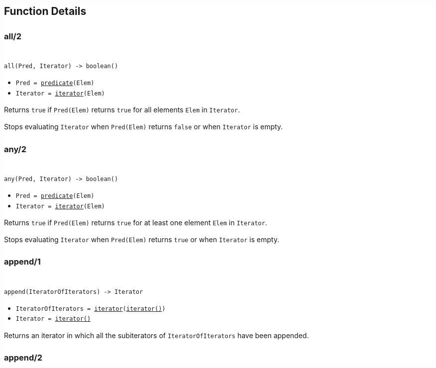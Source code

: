 <a name="functions"></a>

## Function Details

<a name="all-2"></a>

### all/2

<pre><code>
all(Pred, Iterator) -&gt; boolean()
</code></pre>

<ul class="definitions"><li><code>Pred = <a href="#type-predicate">predicate</a>(Elem)</code></li><li><code>Iterator = <a href="#type-iterator">iterator</a>(Elem)</code></li></ul>

Returns `true` if `Pred(Elem)` returns `true` for all elements
`Elem` in `Iterator`.

Stops evaluating `Iterator` when `Pred(Elem)` returns `false` or
when `Iterator` is empty.

<a name="any-2"></a>

### any/2

<pre><code>
any(Pred, Iterator) -&gt; boolean()
</code></pre>

<ul class="definitions"><li><code>Pred = <a href="#type-predicate">predicate</a>(Elem)</code></li><li><code>Iterator = <a href="#type-iterator">iterator</a>(Elem)</code></li></ul>

Returns `true` if `Pred(Elem)` returns `true` for at least one
element `Elem` in `Iterator`.

Stops evaluating `Iterator` when `Pred(Elem)` returns `true` or
when `Iterator` is empty.

<a name="append-1"></a>

### append/1

<pre><code>
append(IteratorOfIterators) -&gt; Iterator
</code></pre>

<ul class="definitions"><li><code>IteratorOfIterators = <a href="#type-iterator">iterator</a>(<a href="#type-iterator">iterator()</a>)</code></li><li><code>Iterator = <a href="#type-iterator">iterator()</a></code></li></ul>

Returns an iterator in which all the subiterators of
`IteratorOfIterators` have been appended.

<a name="append-2"></a>

### append/2
